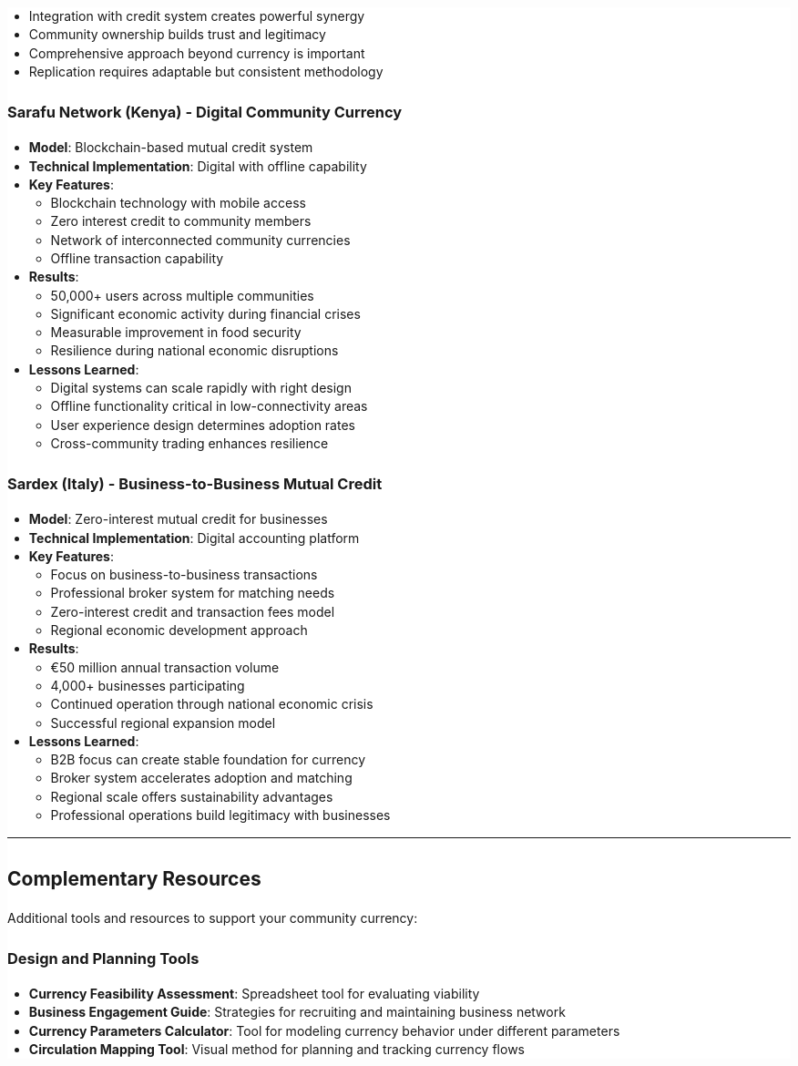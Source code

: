   - Integration with credit system creates powerful synergy
  - Community ownership builds trust and legitimacy
  - Comprehensive approach beyond currency is important
  - Replication requires adaptable but consistent methodology

### Sarafu Network (Kenya) - Digital Community Currency
- **Model**: Blockchain-based mutual credit system
- **Technical Implementation**: Digital with offline capability
- **Key Features**:
  - Blockchain technology with mobile access
  - Zero interest credit to community members
  - Network of interconnected community currencies
  - Offline transaction capability
- **Results**:
  - 50,000+ users across multiple communities
  - Significant economic activity during financial crises
  - Measurable improvement in food security
  - Resilience during national economic disruptions
- **Lessons Learned**:
  - Digital systems can scale rapidly with right design
  - Offline functionality critical in low-connectivity areas
  - User experience design determines adoption rates
  - Cross-community trading enhances resilience

### Sardex (Italy) - Business-to-Business Mutual Credit
- **Model**: Zero-interest mutual credit for businesses
- **Technical Implementation**: Digital accounting platform
- **Key Features**:
  - Focus on business-to-business transactions
  - Professional broker system for matching needs
  - Zero-interest credit and transaction fees model
  - Regional economic development approach
- **Results**:
  - €50 million annual transaction volume
  - 4,000+ businesses participating
  - Continued operation through national economic crisis
  - Successful regional expansion model
- **Lessons Learned**:
  - B2B focus can create stable foundation for currency
  - Broker system accelerates adoption and matching
  - Regional scale offers sustainability advantages
  - Professional operations build legitimacy with businesses

---

## Complementary Resources

Additional tools and resources to support your community currency:

### Design and Planning Tools
- **Currency Feasibility Assessment**: Spreadsheet tool for evaluating viability
- **Business Engagement Guide**: Strategies for recruiting and maintaining business network
- **Currency Parameters Calculator**: Tool for modeling currency behavior under different parameters
- **Circulation Mapping Tool**: Visual method for planning and tracking currency flows
